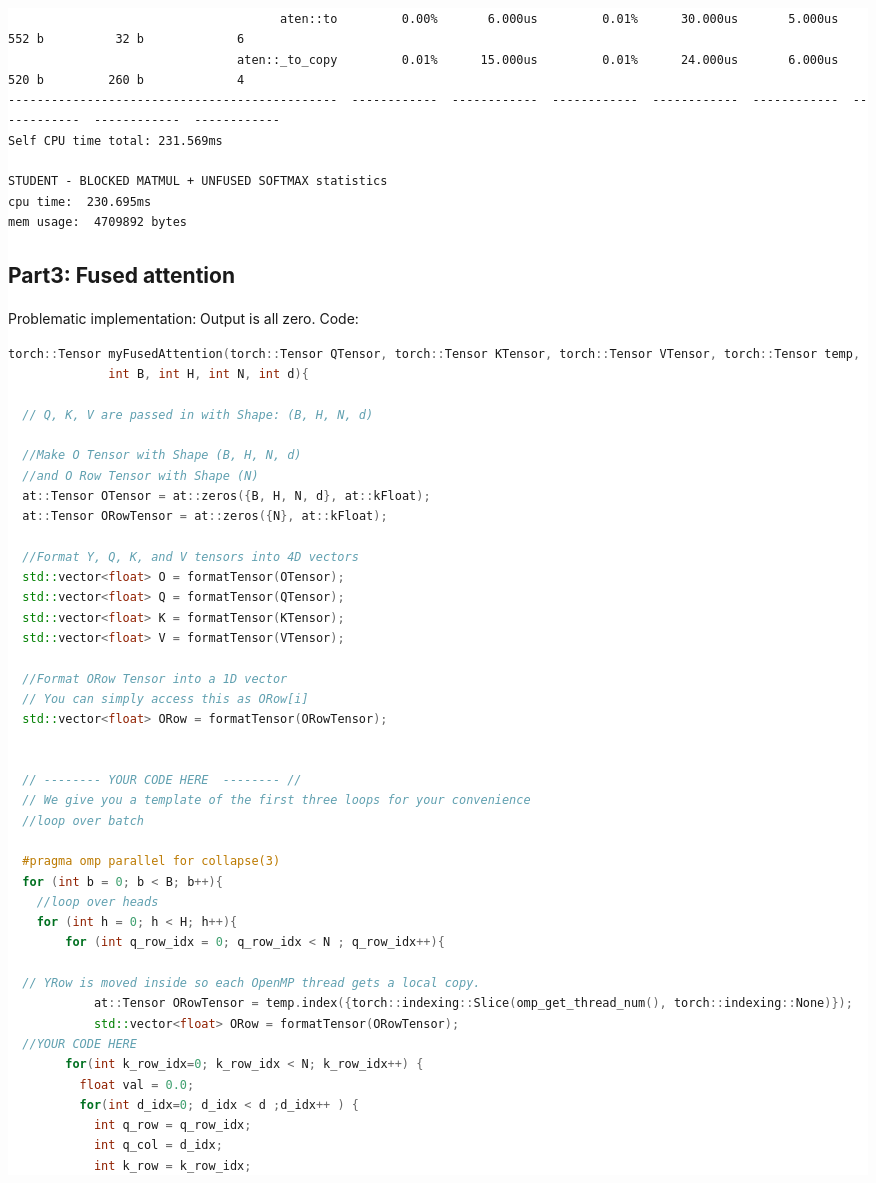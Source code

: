 ```
                                      aten::to         0.00%       6.000us         0.01%      30.000us       5.000us         552 b          32 b             6
                                aten::_to_copy         0.01%      15.000us         0.01%      24.000us       6.000us         520 b         260 b             4
----------------------------------------------  ------------  ------------  ------------  ------------  ------------  ------------  ------------  ------------
Self CPU time total: 231.569ms

STUDENT - BLOCKED MATMUL + UNFUSED SOFTMAX statistics
cpu time:  230.695ms
mem usage:  4709892 bytes
```



## Part3: Fused attention

Problematic implementation:
Output is all zero.
Code:
```cpp
torch::Tensor myFusedAttention(torch::Tensor QTensor, torch::Tensor KTensor, torch::Tensor VTensor, torch::Tensor temp,
              int B, int H, int N, int d){

  // Q, K, V are passed in with Shape: (B, H, N, d)

  //Make O Tensor with Shape (B, H, N, d)
  //and O Row Tensor with Shape (N)
  at::Tensor OTensor = at::zeros({B, H, N, d}, at::kFloat);
  at::Tensor ORowTensor = at::zeros({N}, at::kFloat);

  //Format Y, Q, K, and V tensors into 4D vectors
  std::vector<float> O = formatTensor(OTensor);
  std::vector<float> Q = formatTensor(QTensor);
  std::vector<float> K = formatTensor(KTensor);
  std::vector<float> V = formatTensor(VTensor);
  
  //Format ORow Tensor into a 1D vector
  // You can simply access this as ORow[i]
  std::vector<float> ORow = formatTensor(ORowTensor);


  // -------- YOUR CODE HERE  -------- //
  // We give you a template of the first three loops for your convenience
  //loop over batch

  #pragma omp parallel for collapse(3)
  for (int b = 0; b < B; b++){
    //loop over heads
    for (int h = 0; h < H; h++){
        for (int q_row_idx = 0; q_row_idx < N ; q_row_idx++){

  // YRow is moved inside so each OpenMP thread gets a local copy.
            at::Tensor ORowTensor = temp.index({torch::indexing::Slice(omp_get_thread_num(), torch::indexing::None)});      
            std::vector<float> ORow = formatTensor(ORowTensor);
  //YOUR CODE HERE
        for(int k_row_idx=0; k_row_idx < N; k_row_idx++) {
          float val = 0.0;
          for(int d_idx=0; d_idx < d ;d_idx++ ) {
            int q_row = q_row_idx;
            int q_col = d_idx;
            int k_row = k_row_idx;
```